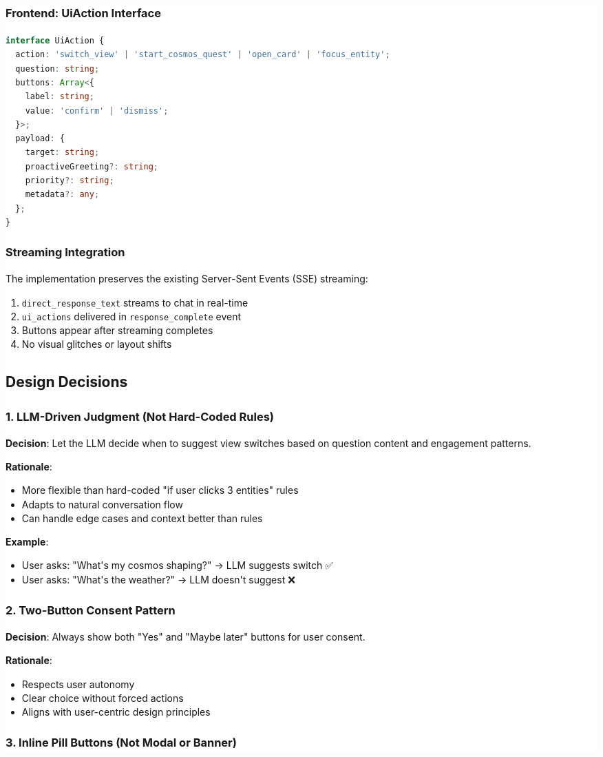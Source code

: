 ### Frontend: UiAction Interface

```typescript
interface UiAction {
  action: 'switch_view' | 'start_cosmos_quest' | 'open_card' | 'focus_entity';
  question: string;
  buttons: Array<{
    label: string;
    value: 'confirm' | 'dismiss';
  }>;
  payload: {
    target: string;
    proactiveGreeting?: string;
    priority?: string;
    metadata?: any;
  };
}
```

### Streaming Integration

The implementation preserves the existing Server-Sent Events (SSE) streaming:
1. `direct_response_text` streams to chat in real-time
2. `ui_actions` delivered in `response_complete` event
3. Buttons appear after streaming completes
4. No visual glitches or layout shifts

## Design Decisions

### 1. LLM-Driven Judgment (Not Hard-Coded Rules)

**Decision**: Let the LLM decide when to suggest view switches based on question content and engagement patterns.

**Rationale**:
- More flexible than hard-coded "if user clicks 3 entities" rules
- Adapts to natural conversation flow
- Can handle edge cases and context better than rules

**Example**:
- User asks: "What's my cosmos shaping?" → LLM suggests switch ✅
- User asks: "What's the weather?" → LLM doesn't suggest ❌

### 2. Two-Button Consent Pattern

**Decision**: Always show both "Yes" and "Maybe later" buttons for user consent.

**Rationale**:
- Respects user autonomy
- Clear choice without forced actions
- Aligns with user-centric design principles

### 3. Inline Pill Buttons (Not Modal or Banner)

